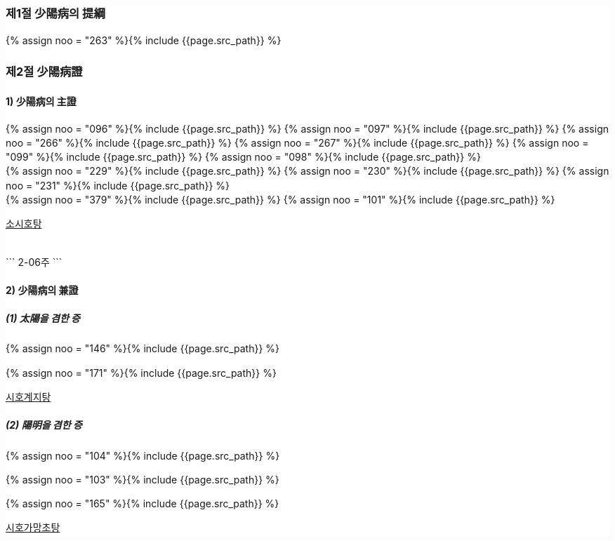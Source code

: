 ### 제1절 少陽病의 提綱

{% assign noo = "263" %}{% include {{page.src_path}} %}


### 제2절 少陽病證

#### 1) 少陽病의 主證

<div class="compare-set" markdown="1">
{% assign noo = "096" %}{% include {{page.src_path}} %}
{% assign noo = "097" %}{% include {{page.src_path}} %}
{% assign noo = "266" %}{% include {{page.src_path}} %}
{% assign noo = "267" %}{% include {{page.src_path}} %}
{% assign noo = "099" %}{% include {{page.src_path}} %}
{% assign noo = "098" %}{% include {{page.src_path}} %}
</div>

<div class="compare-set" markdown="1">
{% assign noo = "229" %}{% include {{page.src_path}} %}
{% assign noo = "230" %}{% include {{page.src_path}} %}
{% assign noo = "231" %}{% include {{page.src_path}} %}
</div>

<div class="compare-set" markdown="1">
{% assign noo = "379" %}{% include {{page.src_path}} %}
{% assign noo = "101" %}{% include {{page.src_path}} %}
</div>

<i class="fa fa-bookmark"></i> [소시호탕]({{site.formulaurl}}/소시호탕)


<br>
<div id="2-06week"></div>
```
2-06주
```

#### 2) 少陽病의 兼證

##### (1) 太陽을 겸한 증

{% assign noo = "146" %}{% include {{page.src_path}} %}

{% assign noo = "171" %}{% include {{page.src_path}} %}

<i class="fa fa-bookmark"></i> [시호계지탕]({{site.formulaurl}}/시호계지탕)

##### (2) 陽明을 겸한 증

{% assign noo = "104" %}{% include {{page.src_path}} %}

{% assign noo = "103" %}{% include {{page.src_path}} %}

{% assign noo = "165" %}{% include {{page.src_path}} %}

<i class="fa fa-bookmark"></i> [시호가망초탕]({{site.formulaurl}}/시호가망초탕)
